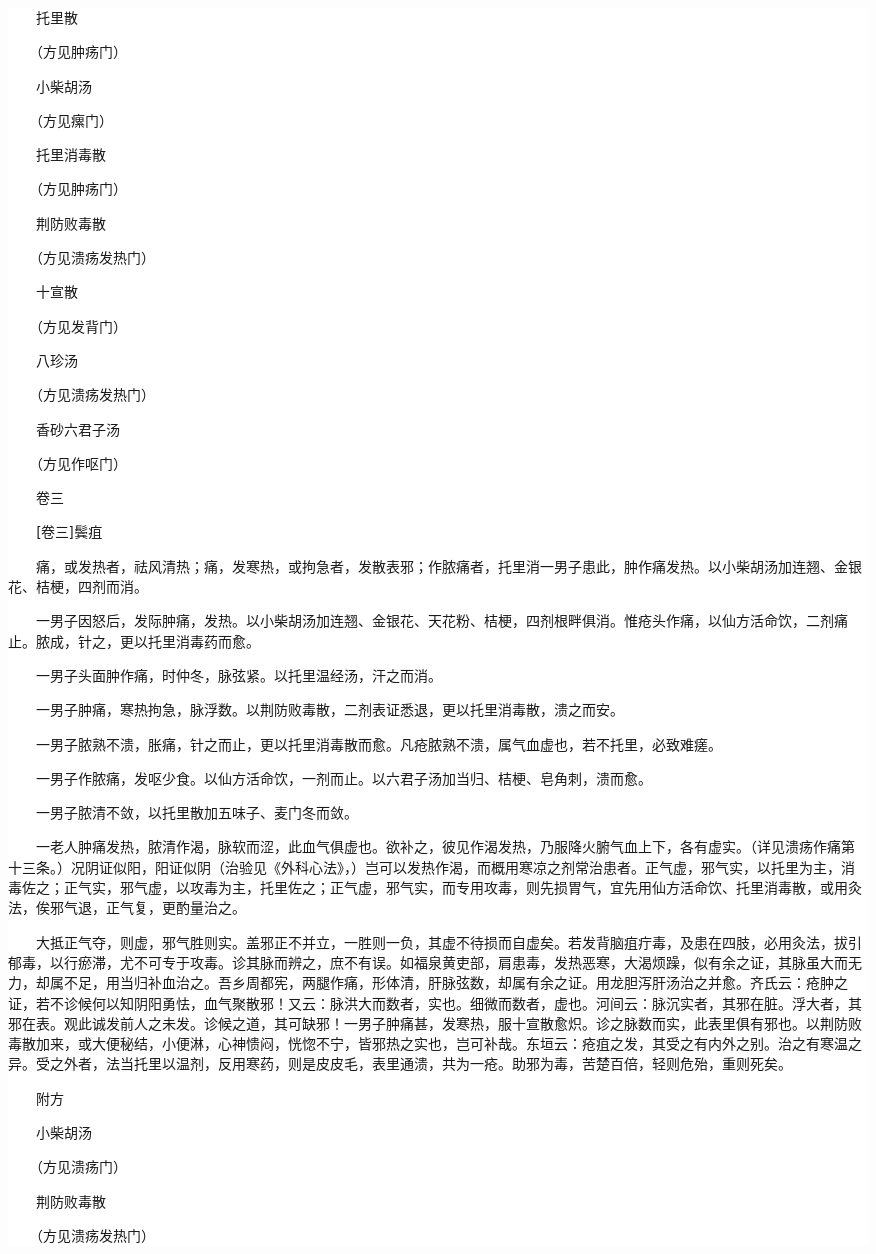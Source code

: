 　　托里散

　　（方见肿疡门）

　　小柴胡汤

　　（方见瘰门）

　　托里消毒散

　　（方见肿疡门）

　　荆防败毒散

　　（方见溃疡发热门）

　　十宣散

　　（方见发背门）

　　八珍汤

　　（方见溃疡发热门）

　　香砂六君子汤

　　（方见作呕门）

　　卷三

　　[卷三]鬓疽

　　痛，或发热者，祛风清热；痛，发寒热，或拘急者，发散表邪；作脓痛者，托里消一男子患此，肿作痛发热。以小柴胡汤加连翘、金银花、桔梗，四剂而消。

　　一男子因怒后，发际肿痛，发热。以小柴胡汤加连翘、金银花、天花粉、桔梗，四剂根畔俱消。惟疮头作痛，以仙方活命饮，二剂痛止。脓成，针之，更以托里消毒药而愈。

　　一男子头面肿作痛，时仲冬，脉弦紧。以托里温经汤，汗之而消。

　　一男子肿痛，寒热拘急，脉浮数。以荆防败毒散，二剂表证悉退，更以托里消毒散，溃之而安。

　　一男子脓熟不溃，胀痛，针之而止，更以托里消毒散而愈。凡疮脓熟不溃，属气血虚也，若不托里，必致难瘥。

　　一男子作脓痛，发呕少食。以仙方活命饮，一剂而止。以六君子汤加当归、桔梗、皂角刺，溃而愈。

　　一男子脓清不敛，以托里散加五味子、麦门冬而敛。

　　一老人肿痛发热，脓清作渴，脉软而涩，此血气俱虚也。欲补之，彼见作渴发热，乃服降火腑气血上下，各有虚实。（详见溃疡作痛第十三条。）况阴证似阳，阳证似阴（治验见《外科心法》，）岂可以发热作渴，而概用寒凉之剂常治患者。正气虚，邪气实，以托里为主，消毒佐之；正气实，邪气虚，以攻毒为主，托里佐之；正气虚，邪气实，而专用攻毒，则先损胃气，宜先用仙方活命饮、托里消毒散，或用灸法，俟邪气退，正气复，更酌量治之。

　　大抵正气夺，则虚，邪气胜则实。盖邪正不并立，一胜则一负，其虚不待损而自虚矣。若发背脑疽疔毒，及患在四肢，必用灸法，拔引郁毒，以行瘀滞，尤不可专于攻毒。诊其脉而辨之，庶不有误。如福泉黄吏部，肩患毒，发热恶寒，大渴烦躁，似有余之证，其脉虽大而无力，却属不足，用当归补血治之。吾乡周都宪，两腿作痛，形体清，肝脉弦数，却属有余之证。用龙胆泻肝汤治之并愈。齐氏云：疮肿之证，若不诊候何以知阴阳勇怯，血气聚散邪！又云：脉洪大而数者，实也。细微而数者，虚也。河间云：脉沉实者，其邪在脏。浮大者，其邪在表。观此诚发前人之未发。诊候之道，其可缺邪！一男子肿痛甚，发寒热，服十宣散愈炽。诊之脉数而实，此表里俱有邪也。以荆防败毒散加来，或大便秘结，小便淋，心神愦闷，恍惚不宁，皆邪热之实也，岂可补哉。东垣云：疮疽之发，其受之有内外之别。治之有寒温之异。受之外者，法当托里以温剂，反用寒药，则是皮皮毛，表里通溃，共为一疮。助邪为毒，苦楚百倍，轻则危殆，重则死矣。

　　附方

　　小柴胡汤

　　（方见溃疡门）

　　荆防败毒散

　　（方见溃疡发热门）

